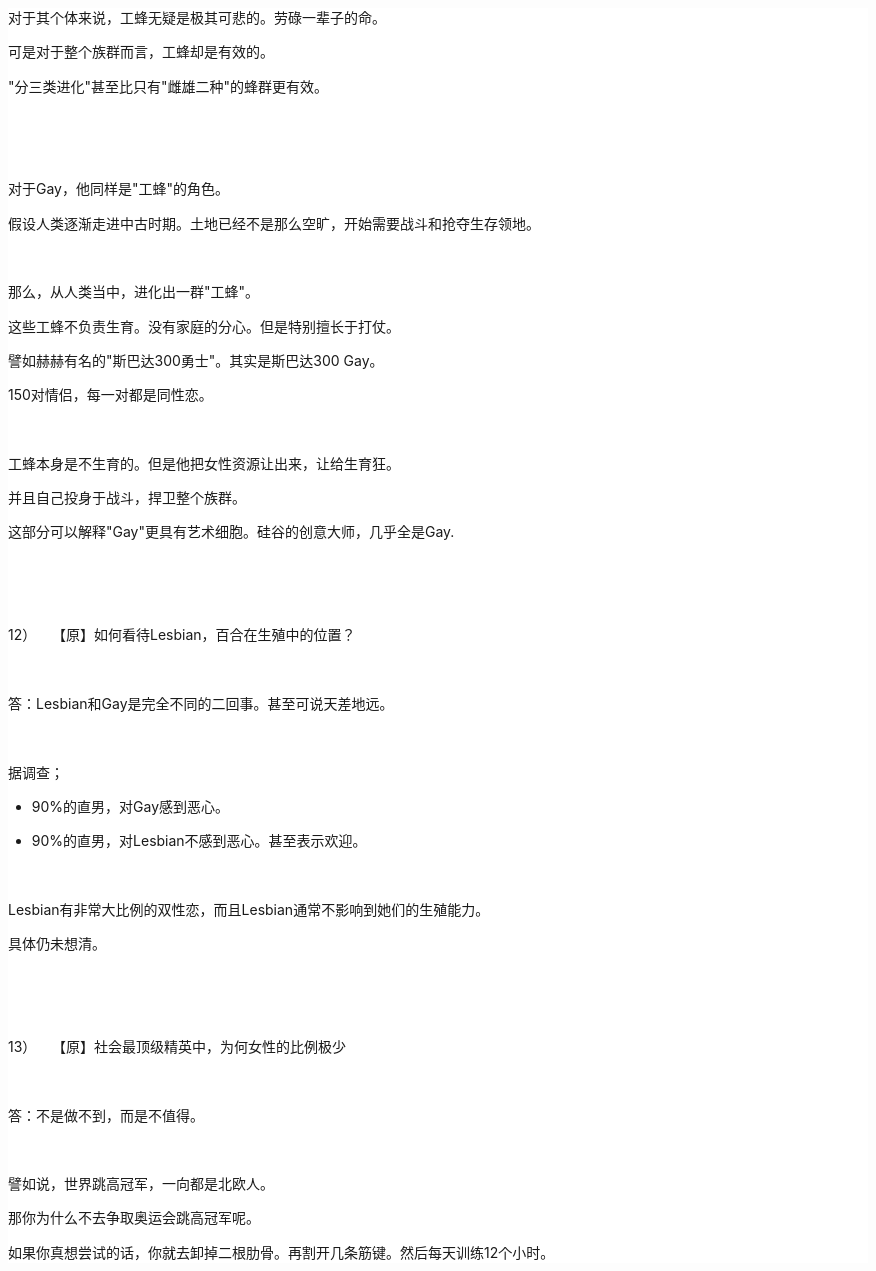 
对于其个体来说，工蜂无疑是极其可悲的。劳碌一辈子的命。

可是对于整个族群而言，工蜂却是有效的。

"分三类进化"甚至比只有"雌雄二种"的蜂群更有效。

 

 

对于Gay，他同样是"工蜂"的角色。

假设人类逐渐走进中古时期。土地已经不是那么空旷，开始需要战斗和抢夺生存领地。

 

那么，从人类当中，进化出一群"工蜂"。

这些工蜂不负责生育。没有家庭的分心。但是特别擅长于打仗。

譬如赫赫有名的"斯巴达300勇士"。其实是斯巴达300 Gay。

150对情侣，每一对都是同性恋。

 

工蜂本身是不生育的。但是他把女性资源让出来，让给生育狂。

并且自己投身于战斗，捍卫整个族群。

这部分可以解释"Gay"更具有艺术细胞。硅谷的创意大师，几乎全是Gay.

 

 

12）    【原】如何看待Lesbian，百合在生殖中的位置？

 

答：Lesbian和Gay是完全不同的二回事。甚至可说天差地远。

 

据调查；

-   90%的直男，对Gay感到恶心。

-   90%的直男，对Lesbian不感到恶心。甚至表示欢迎。

 

Lesbian有非常大比例的双性恋，而且Lesbian通常不影响到她们的生殖能力。

具体仍未想清。

 

 

13）    【原】社会最顶级精英中，为何女性的比例极少

 

答：不是做不到，而是不值得。

 

譬如说，世界跳高冠军，一向都是北欧人。

那你为什么不去争取奥运会跳高冠军呢。

如果你真想尝试的话，你就去卸掉二根肋骨。再割开几条筋键。然后每天训练12个小时。
